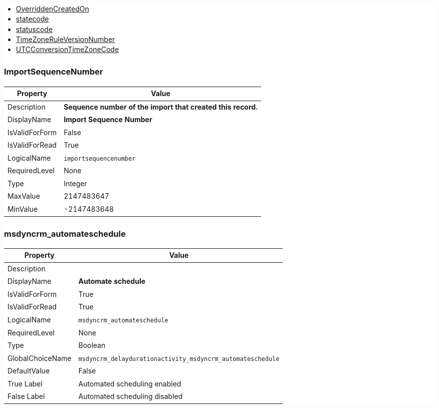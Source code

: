 - [OverriddenCreatedOn](#BKMK_OverriddenCreatedOn)
- [statecode](#BKMK_statecode)
- [statuscode](#BKMK_statuscode)
- [TimeZoneRuleVersionNumber](#BKMK_TimeZoneRuleVersionNumber)
- [UTCConversionTimeZoneCode](#BKMK_UTCConversionTimeZoneCode)

### <a name="BKMK_ImportSequenceNumber"></a> ImportSequenceNumber

|Property|Value|
|---|---|
|Description|**Sequence number of the import that created this record.**|
|DisplayName|**Import Sequence Number**|
|IsValidForForm|False|
|IsValidForRead|True|
|LogicalName|`importsequencenumber`|
|RequiredLevel|None|
|Type|Integer|
|MaxValue|2147483647|
|MinValue|-2147483648|

### <a name="BKMK_msdyncrm_automateschedule"></a> msdyncrm_automateschedule

|Property|Value|
|---|---|
|Description||
|DisplayName|**Automate schedule**|
|IsValidForForm|True|
|IsValidForRead|True|
|LogicalName|`msdyncrm_automateschedule`|
|RequiredLevel|None|
|Type|Boolean|
|GlobalChoiceName|`msdyncrm_delaydurationactivity_msdyncrm_automateschedule`|
|DefaultValue|False|
|True Label|Automated scheduling enabled|
|False Label|Automated scheduling disabled|
